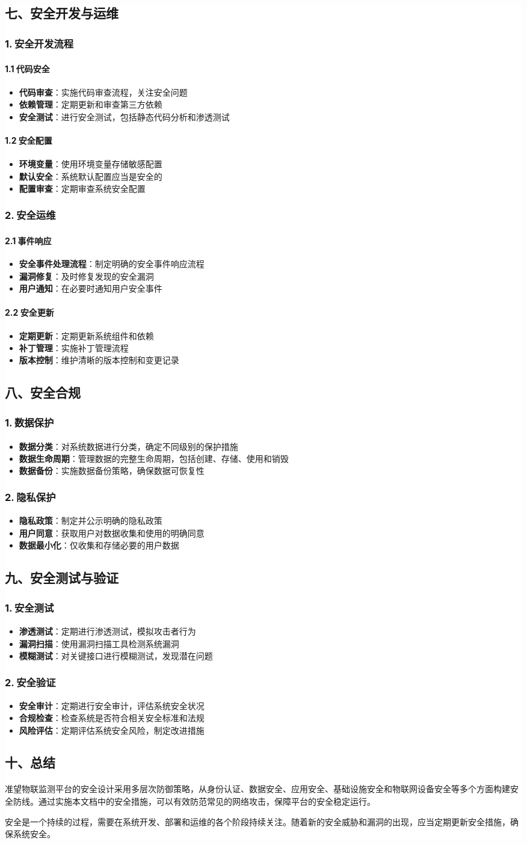 ## 七、安全开发与运维

### 1. 安全开发流程

#### 1.1 代码安全
- **代码审查**：实施代码审查流程，关注安全问题
- **依赖管理**：定期更新和审查第三方依赖
- **安全测试**：进行安全测试，包括静态代码分析和渗透测试

#### 1.2 安全配置
- **环境变量**：使用环境变量存储敏感配置
- **默认安全**：系统默认配置应当是安全的
- **配置审查**：定期审查系统安全配置

### 2. 安全运维

#### 2.1 事件响应
- **安全事件处理流程**：制定明确的安全事件响应流程
- **漏洞修复**：及时修复发现的安全漏洞
- **用户通知**：在必要时通知用户安全事件

#### 2.2 安全更新
- **定期更新**：定期更新系统组件和依赖
- **补丁管理**：实施补丁管理流程
- **版本控制**：维护清晰的版本控制和变更记录

## 八、安全合规

### 1. 数据保护
- **数据分类**：对系统数据进行分类，确定不同级别的保护措施
- **数据生命周期**：管理数据的完整生命周期，包括创建、存储、使用和销毁
- **数据备份**：实施数据备份策略，确保数据可恢复性

### 2. 隐私保护
- **隐私政策**：制定并公示明确的隐私政策
- **用户同意**：获取用户对数据收集和使用的明确同意
- **数据最小化**：仅收集和存储必要的用户数据

## 九、安全测试与验证

### 1. 安全测试
- **渗透测试**：定期进行渗透测试，模拟攻击者行为
- **漏洞扫描**：使用漏洞扫描工具检测系统漏洞
- **模糊测试**：对关键接口进行模糊测试，发现潜在问题

### 2. 安全验证
- **安全审计**：定期进行安全审计，评估系统安全状况
- **合规检查**：检查系统是否符合相关安全标准和法规
- **风险评估**：定期评估系统安全风险，制定改进措施

## 十、总结

准望物联监测平台的安全设计采用多层次防御策略，从身份认证、数据安全、应用安全、基础设施安全和物联网设备安全等多个方面构建安全防线。通过实施本文档中的安全措施，可以有效防范常见的网络攻击，保障平台的安全稳定运行。

安全是一个持续的过程，需要在系统开发、部署和运维的各个阶段持续关注。随着新的安全威胁和漏洞的出现，应当定期更新安全措施，确保系统安全。 
